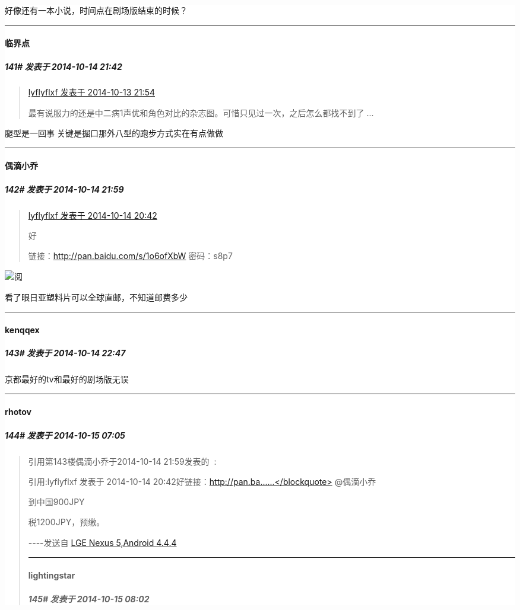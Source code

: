 好像还有一本小说，时间点在剧场版结束的时候？

*****

####  临界点  
##### 141#       发表于 2014-10-14 21:42

<blockquote><a href="httphttps://bbs.saraba1st.com/2b/forum.php?mod=redirect&amp;goto=findpost&amp;pid=26913342&amp;ptid=1064100" target="_blank">lyflyflxf 发表于 2014-10-13 21:54</a>

最有说服力的还是中二病1声优和角色对比的杂志图。可惜只见过一次，之后怎么都找不到了 ...</blockquote>
腿型是一回事 关键是掘口那外八型的跑步方式实在有点做做

*****

####  偶滴小乔  
##### 142#       发表于 2014-10-14 21:59

<blockquote><a href="httphttps://bbs.saraba1st.com/2b/forum.php?mod=redirect&amp;goto=findpost&amp;pid=26923398&amp;ptid=1064100" target="_blank">lyflyflxf 发表于 2014-10-14 20:42</a>

好

链接：http://pan.baidu.com/s/1o6ofXbW 密码：s8p7</blockquote>
<img src="https://static.saraba1st.com/image/smiley/face/56.gif" referrerpolicy="no-referrer">阅

看了眼日亚塑料片可以全球直邮，不知道邮费多少

*****

####  kenqqex  
##### 143#       发表于 2014-10-14 22:47

京都最好的tv和最好的剧场版无误

*****

####  rhotov  
##### 144#       发表于 2014-10-15 07:05

<blockquote>引用第143楼偶滴小乔于2014-10-14 21:59发表的  :

引用:lyflyflxf 发表于 2014-10-14 20:42好链接：http://pan.ba......</blockquote>
@偶滴小乔

到中国900JPY

税1200JPY，预缴。

----发送自 [LGE Nexus 5,Android 4.4.4](http://stage1.5j4m.com/?1.17) 

*****

####  lightingstar  
##### 145#       发表于 2014-10-15 08:02
